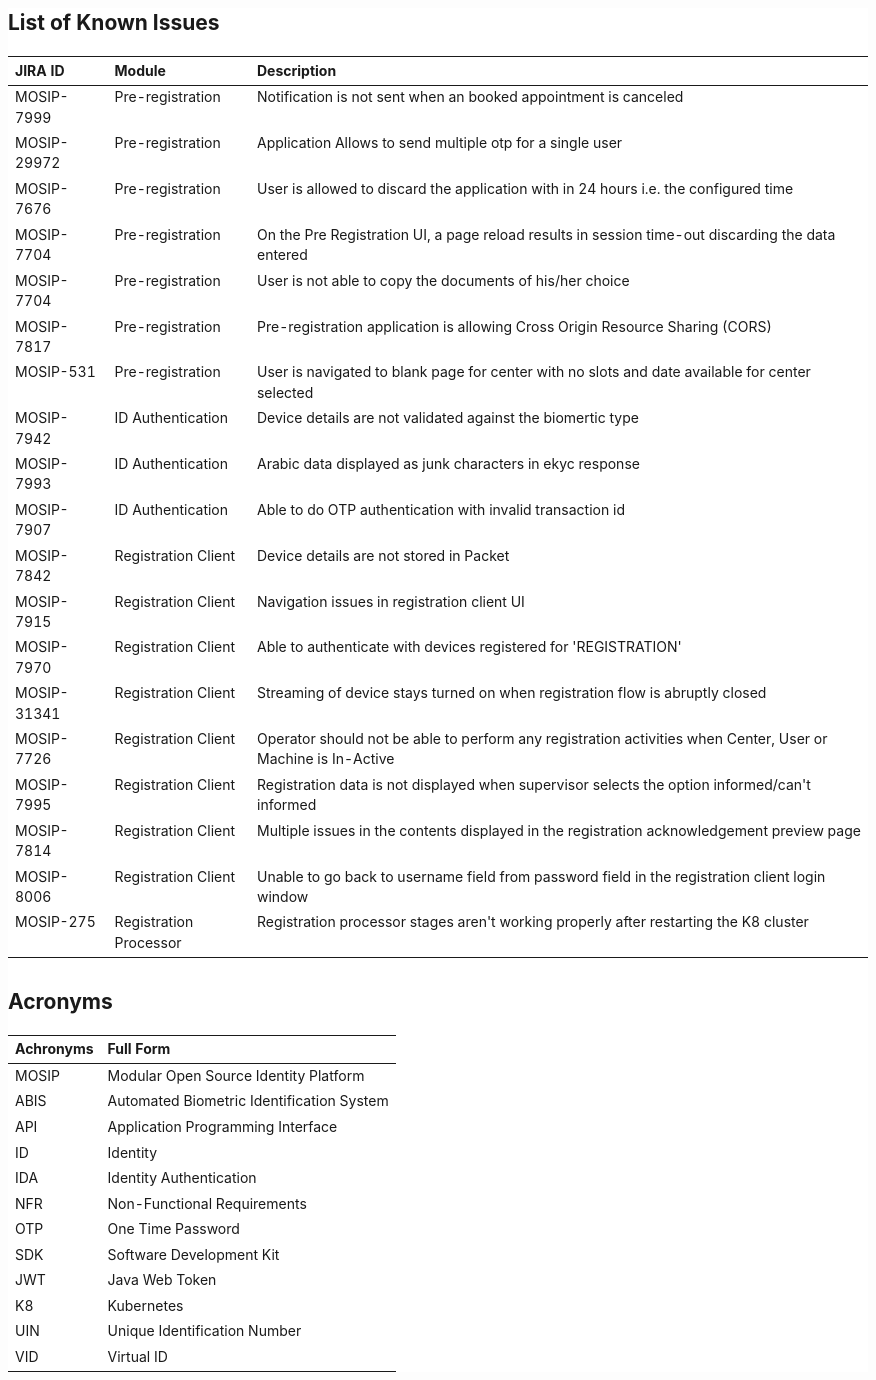 ## List of Known Issues

| JIRA ID | Module | Description |
| :--- | :--- | :--- |
| MOSIP-7999 | Pre-registration | Notification is not sent when an booked appointment is canceled |
| MOSIP-29972 | Pre-registration | Application Allows to send multiple otp for a single user |
| MOSIP-7676 | Pre-registration | User is allowed to discard the application with in 24 hours i.e. the configured time |
| MOSIP-7704 | Pre-registration | On the Pre Registration UI, a page reload results in session time-out discarding the data entered |
| MOSIP-7704 | Pre-registration | User is not able to copy the documents of his/her choice |
| MOSIP-7817 | Pre-registration | Pre-registration application is allowing Cross Origin Resource Sharing \(CORS\) |
| MOSIP-531 | Pre-registration | User is navigated to blank page for center with no slots and date available for center selected |
| MOSIP-7942 | ID Authentication | Device details are not validated against the biomertic type |
| MOSIP-7993 | ID Authentication | Arabic data displayed as junk characters in ekyc response |
| MOSIP-7907 | ID Authentication | Able to do OTP authentication with invalid transaction id |
| MOSIP-7842 | Registration Client | Device details are not stored in Packet |
| MOSIP-7915 | Registration Client | Navigation issues in registration client UI |
| MOSIP-7970 | Registration Client | Able to authenticate with devices registered for 'REGISTRATION' |
| MOSIP-31341 | Registration Client | Streaming of device stays turned on when registration flow is abruptly closed |
| MOSIP-7726 | Registration Client | Operator should not be able to perform any registration activities when Center, User or Machine is In-Active |
| MOSIP-7995 | Registration Client | Registration data is not displayed when supervisor selects the option informed/can't informed |
| MOSIP-7814 | Registration Client | Multiple issues in the contents displayed in the registration  acknowledgement preview page |
| MOSIP-8006 | Registration Client | Unable to go back to username field from password field in the registration client login window |
| MOSIP-275 | Registration Processor | Registration processor stages aren't working properly after restarting the K8 cluster |

## Acronyms

| Achronyms | Full Form |
| :--- | :--- |
| MOSIP | Modular Open Source Identity Platform |
| ABIS | Automated Biometric Identification System |
| API | Application Programming Interface |
| ID | Identity |
| IDA | Identity Authentication |
| NFR | Non-Functional Requirements |
| OTP | One Time Password |
| SDK | Software Development Kit |
| JWT | Java Web Token |
| K8 | Kubernetes |
| UIN | Unique Identification Number |
| VID | Virtual ID |